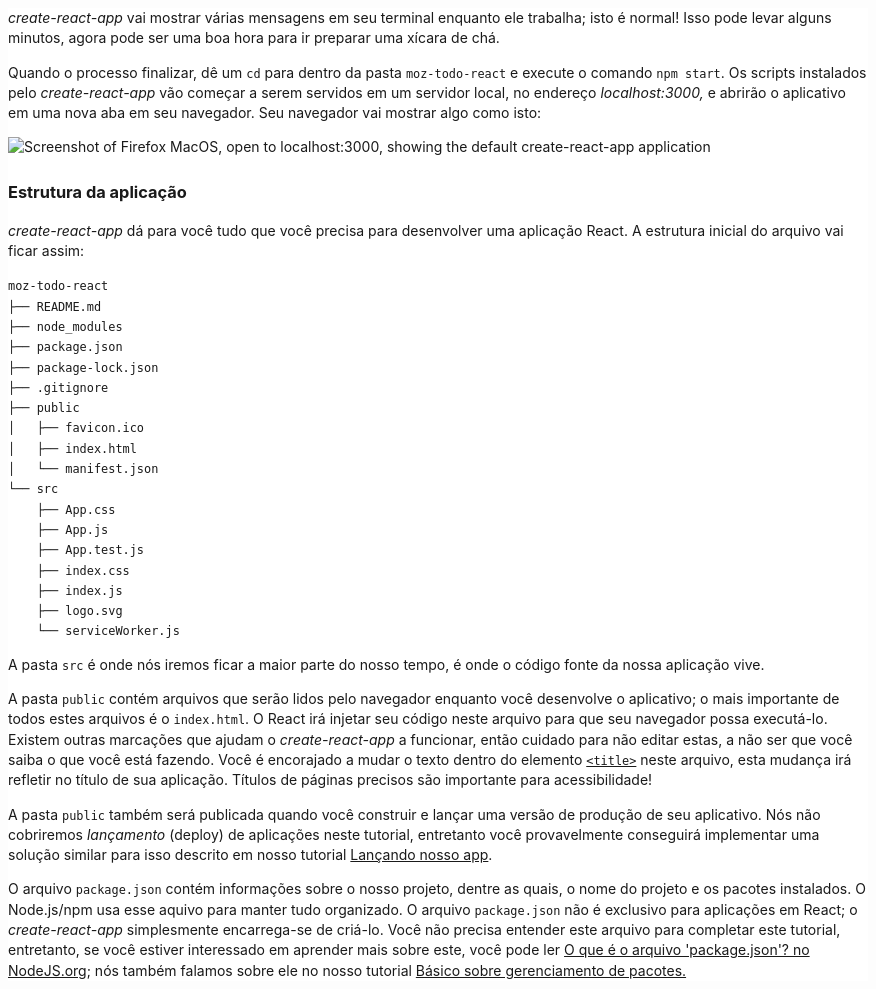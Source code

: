 _create-react-app_ vai mostrar várias mensagens em seu terminal enquanto ele trabalha; isto é normal! Isso pode levar alguns minutos, agora pode ser uma boa hora para ir preparar uma xícara de chá.

Quando o processo finalizar, dê um `cd` para dentro da pasta `moz-todo-react` e execute o comando `npm start`. Os scripts instalados pelo _create-react-app_ vão começar a serem servidos em um servidor local, no endereço _localhost:3000,_ e abrirão o aplicativo em uma nova aba em seu navegador. Seu navegador vai mostrar algo como isto:

![Screenshot of Firefox MacOS, open to localhost:3000, showing the default create-react-app application](default-create-react-app.png)

### Estrutura da aplicação

_create-react-app_ dá para você tudo que você precisa para desenvolver uma aplicação React. A estrutura inicial do arquivo vai ficar assim:

```
moz-todo-react
├── README.md
├── node_modules
├── package.json
├── package-lock.json
├── .gitignore
├── public
│   ├── favicon.ico
│   ├── index.html
│   └── manifest.json
└── src
    ├── App.css
    ├── App.js
    ├── App.test.js
    ├── index.css
    ├── index.js
    ├── logo.svg
    └── serviceWorker.js
```

A pasta `src` é onde nós iremos ficar a maior parte do nosso tempo, é onde o código fonte da nossa aplicação vive.

A pasta `public` contém arquivos que serão lidos pelo navegador enquanto você desenvolve o aplicativo; o mais importante de todos estes arquivos é o `index.html`. O React irá injetar seu código neste arquivo para que seu navegador possa executá-lo. Existem outras marcações que ajudam o _create-react-app_ a funcionar, então cuidado para não editar estas, a não ser que você saiba o que você está fazendo. Você é encorajado a mudar o texto dentro do elemento [`<title>`](/pt-BR/docs/Web/HTML/Element/title) neste arquivo, esta mudança irá refletir no título de sua aplicação. Títulos de páginas precisos são importante para acessibilidade!

A pasta `public` também será publicada quando você construir e lançar uma versão de produção de seu aplicativo. Nós não cobriremos _lançamento_ (deploy) de aplicações neste tutorial, entretanto você provavelmente conseguirá implementar uma solução similar para isso descrito em nosso tutorial [Lançando nosso app](/pt-BR/docs/Learn/Tools_and_testing/Understanding_client-side_tools/Deployment).

O arquivo `package.json` contém informações sobre o nosso projeto, dentre as quais, o nome do projeto e os pacotes instalados. O Node.js/npm usa esse aquivo para manter tudo organizado. O arquivo `package.json` não é exclusivo para aplicações em React; o _create-react-app_ simplesmente encarrega-se de criá-lo. Você não precisa entender este arquivo para completar este tutorial, entretanto, se você estiver interessado em aprender mais sobre este, você pode ler [O que é o arquivo 'package.json'? no NodeJS.org](https://nodejs.org/en/knowledge/getting-started/npm/what-is-the-file-package-json/); nós também falamos sobre ele no nosso tutorial [Básico sobre gerenciamento de pacotes.](/pt-BR/docs/Learn/Tools_and_testing/Understanding_client-side_tools/Package_management)
